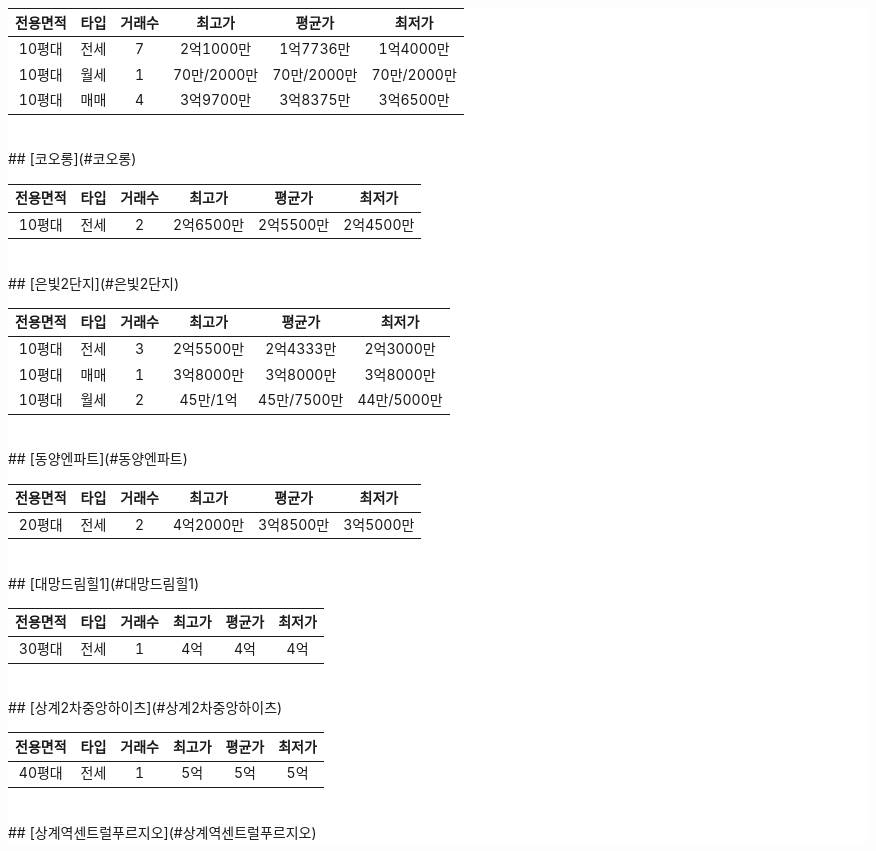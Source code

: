 |전용면적|타입|거래수|최고가|평균가|최저가|
|:---:|:---:|:---:|:---:|:---:|:---:|
|10평대|<span class="deal-type-2">전세</span>|7|2억1000만|1억7736만|1억4000만|
|10평대|<span class="deal-type-3">월세</span>|1|70만/2000만|70만/2000만|70만/2000만|
|10평대|<span class="deal-type-1">매매</span>|4|3억9700만|3억8375만|3억6500만|

<br/>
## [코오롱](#코오롱)

|전용면적|타입|거래수|최고가|평균가|최저가|
|:---:|:---:|:---:|:---:|:---:|:---:|
|10평대|<span class="deal-type-2">전세</span>|2|2억6500만|2억5500만|2억4500만|

<br/>
## [은빛2단지](#은빛2단지)

|전용면적|타입|거래수|최고가|평균가|최저가|
|:---:|:---:|:---:|:---:|:---:|:---:|
|10평대|<span class="deal-type-2">전세</span>|3|2억5500만|2억4333만|2억3000만|
|10평대|<span class="deal-type-1">매매</span>|1|3억8000만|3억8000만|3억8000만|
|10평대|<span class="deal-type-3">월세</span>|2|45만/1억|45만/7500만|44만/5000만|

<br/>
## [동양엔파트](#동양엔파트)

|전용면적|타입|거래수|최고가|평균가|최저가|
|:---:|:---:|:---:|:---:|:---:|:---:|
|20평대|<span class="deal-type-2">전세</span>|2|4억2000만|3억8500만|3억5000만|

<br/>
## [대망드림힐1](#대망드림힐1)

|전용면적|타입|거래수|최고가|평균가|최저가|
|:---:|:---:|:---:|:---:|:---:|:---:|
|30평대|<span class="deal-type-2">전세</span>|1|4억|4억|4억|

<br/>
## [상계2차중앙하이츠](#상계2차중앙하이츠)

|전용면적|타입|거래수|최고가|평균가|최저가|
|:---:|:---:|:---:|:---:|:---:|:---:|
|40평대|<span class="deal-type-2">전세</span>|1|5억|5억|5억|

<br/>
## [상계역센트럴푸르지오](#상계역센트럴푸르지오)
